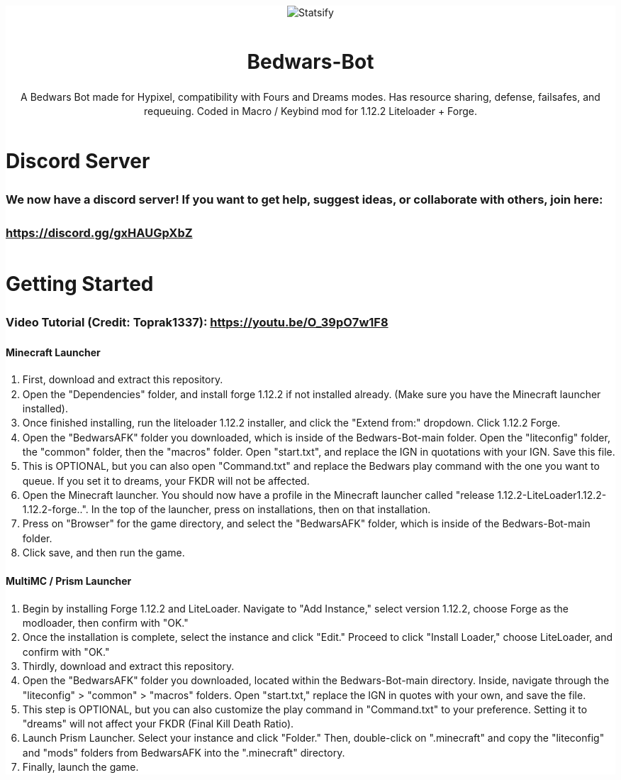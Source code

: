 <div align="center">

<img src="https://imgur.com/wyfK8va.png" alt="Statsify" style="width: 15%;" />

# Bedwars-Bot
A Bedwars Bot made for Hypixel, compatibility with Fours and Dreams modes. Has resource sharing, defense, failsafes, and requeuing. Coded in Macro / Keybind mod for 1.12.2 Liteloader + Forge. 
</div>

# Discord Server
### We now have a discord server! If you want to get help, suggest ideas, or collaborate with others, join here:
### https://discord.gg/gxHAUGpXbZ

# Getting Started
### Video Tutorial (Credit: Toprak1337): https://youtu.be/O_39pO7w1F8

#### Minecraft Launcher
1. First, download and extract this repository.
2. Open the "Dependencies" folder, and install forge 1.12.2 if not installed already. (Make sure you have the Minecraft launcher installed).
3. Once finished installing, run the liteloader 1.12.2 installer, and click the "Extend from:" dropdown. Click 1.12.2 Forge.
4. Open the "BedwarsAFK" folder you downloaded, which is inside of the Bedwars-Bot-main folder. Open the "liteconfig" folder, the "common" folder, then the "macros" folder. Open "start.txt", and replace the IGN in quotations with your IGN. Save this file.
5. This is OPTIONAL, but you can also open "Command.txt" and replace the Bedwars play command with the one you want to queue. If you set it to dreams, your FKDR will not be affected.
6. Open the Minecraft launcher. You should now have a profile in the Minecraft launcher called "release 1.12.2-LiteLoader1.12.2-1.12.2-forge..". In the top of the launcher, press on installations, then on that installation.
7. Press on "Browser" for the game directory, and select the "BedwarsAFK" folder, which is inside of the Bedwars-Bot-main folder.
8. Click save, and then run the game.

#### MultiMC / Prism Launcher
1. Begin by installing Forge 1.12.2 and LiteLoader. Navigate to "Add Instance," select version 1.12.2, choose Forge as the modloader, then confirm with "OK."
2. Once the installation is complete, select the instance and click "Edit." Proceed to click "Install Loader," choose LiteLoader, and confirm with "OK."
3. Thirdly, download and extract this repository.
4. Open the "BedwarsAFK" folder you downloaded, located within the Bedwars-Bot-main directory. Inside, navigate through the "liteconfig" > "common" > "macros" folders. Open "start.txt," replace the IGN in quotes with your own, and save the file.
5. This step is OPTIONAL, but you can also customize the play command in "Command.txt" to your preference. Setting it to "dreams" will not affect your FKDR (Final Kill Death Ratio).
6. Launch Prism Launcher. Select your instance and click "Folder." Then, double-click on ".minecraft" and copy the "liteconfig" and "mods" folders from BedwarsAFK into the ".minecraft" directory.
7. Finally, launch the game.
